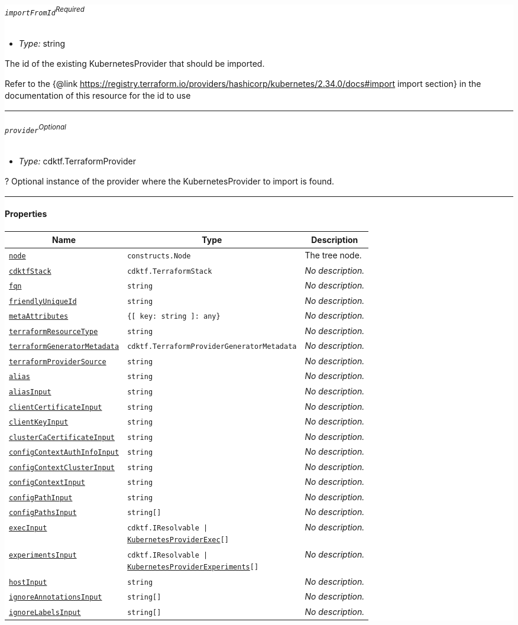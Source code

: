 
###### `importFromId`<sup>Required</sup> <a name="importFromId" id="@cdktf/provider-kubernetes.provider.KubernetesProvider.generateConfigForImport.parameter.importFromId"></a>

- *Type:* string

The id of the existing KubernetesProvider that should be imported.

Refer to the {@link https://registry.terraform.io/providers/hashicorp/kubernetes/2.34.0/docs#import import section} in the documentation of this resource for the id to use

---

###### `provider`<sup>Optional</sup> <a name="provider" id="@cdktf/provider-kubernetes.provider.KubernetesProvider.generateConfigForImport.parameter.provider"></a>

- *Type:* cdktf.TerraformProvider

? Optional instance of the provider where the KubernetesProvider to import is found.

---

#### Properties <a name="Properties" id="Properties"></a>

| **Name** | **Type** | **Description** |
| --- | --- | --- |
| <code><a href="#@cdktf/provider-kubernetes.provider.KubernetesProvider.property.node">node</a></code> | <code>constructs.Node</code> | The tree node. |
| <code><a href="#@cdktf/provider-kubernetes.provider.KubernetesProvider.property.cdktfStack">cdktfStack</a></code> | <code>cdktf.TerraformStack</code> | *No description.* |
| <code><a href="#@cdktf/provider-kubernetes.provider.KubernetesProvider.property.fqn">fqn</a></code> | <code>string</code> | *No description.* |
| <code><a href="#@cdktf/provider-kubernetes.provider.KubernetesProvider.property.friendlyUniqueId">friendlyUniqueId</a></code> | <code>string</code> | *No description.* |
| <code><a href="#@cdktf/provider-kubernetes.provider.KubernetesProvider.property.metaAttributes">metaAttributes</a></code> | <code>{[ key: string ]: any}</code> | *No description.* |
| <code><a href="#@cdktf/provider-kubernetes.provider.KubernetesProvider.property.terraformResourceType">terraformResourceType</a></code> | <code>string</code> | *No description.* |
| <code><a href="#@cdktf/provider-kubernetes.provider.KubernetesProvider.property.terraformGeneratorMetadata">terraformGeneratorMetadata</a></code> | <code>cdktf.TerraformProviderGeneratorMetadata</code> | *No description.* |
| <code><a href="#@cdktf/provider-kubernetes.provider.KubernetesProvider.property.terraformProviderSource">terraformProviderSource</a></code> | <code>string</code> | *No description.* |
| <code><a href="#@cdktf/provider-kubernetes.provider.KubernetesProvider.property.alias">alias</a></code> | <code>string</code> | *No description.* |
| <code><a href="#@cdktf/provider-kubernetes.provider.KubernetesProvider.property.aliasInput">aliasInput</a></code> | <code>string</code> | *No description.* |
| <code><a href="#@cdktf/provider-kubernetes.provider.KubernetesProvider.property.clientCertificateInput">clientCertificateInput</a></code> | <code>string</code> | *No description.* |
| <code><a href="#@cdktf/provider-kubernetes.provider.KubernetesProvider.property.clientKeyInput">clientKeyInput</a></code> | <code>string</code> | *No description.* |
| <code><a href="#@cdktf/provider-kubernetes.provider.KubernetesProvider.property.clusterCaCertificateInput">clusterCaCertificateInput</a></code> | <code>string</code> | *No description.* |
| <code><a href="#@cdktf/provider-kubernetes.provider.KubernetesProvider.property.configContextAuthInfoInput">configContextAuthInfoInput</a></code> | <code>string</code> | *No description.* |
| <code><a href="#@cdktf/provider-kubernetes.provider.KubernetesProvider.property.configContextClusterInput">configContextClusterInput</a></code> | <code>string</code> | *No description.* |
| <code><a href="#@cdktf/provider-kubernetes.provider.KubernetesProvider.property.configContextInput">configContextInput</a></code> | <code>string</code> | *No description.* |
| <code><a href="#@cdktf/provider-kubernetes.provider.KubernetesProvider.property.configPathInput">configPathInput</a></code> | <code>string</code> | *No description.* |
| <code><a href="#@cdktf/provider-kubernetes.provider.KubernetesProvider.property.configPathsInput">configPathsInput</a></code> | <code>string[]</code> | *No description.* |
| <code><a href="#@cdktf/provider-kubernetes.provider.KubernetesProvider.property.execInput">execInput</a></code> | <code>cdktf.IResolvable \| <a href="#@cdktf/provider-kubernetes.provider.KubernetesProviderExec">KubernetesProviderExec</a>[]</code> | *No description.* |
| <code><a href="#@cdktf/provider-kubernetes.provider.KubernetesProvider.property.experimentsInput">experimentsInput</a></code> | <code>cdktf.IResolvable \| <a href="#@cdktf/provider-kubernetes.provider.KubernetesProviderExperiments">KubernetesProviderExperiments</a>[]</code> | *No description.* |
| <code><a href="#@cdktf/provider-kubernetes.provider.KubernetesProvider.property.hostInput">hostInput</a></code> | <code>string</code> | *No description.* |
| <code><a href="#@cdktf/provider-kubernetes.provider.KubernetesProvider.property.ignoreAnnotationsInput">ignoreAnnotationsInput</a></code> | <code>string[]</code> | *No description.* |
| <code><a href="#@cdktf/provider-kubernetes.provider.KubernetesProvider.property.ignoreLabelsInput">ignoreLabelsInput</a></code> | <code>string[]</code> | *No description.* |